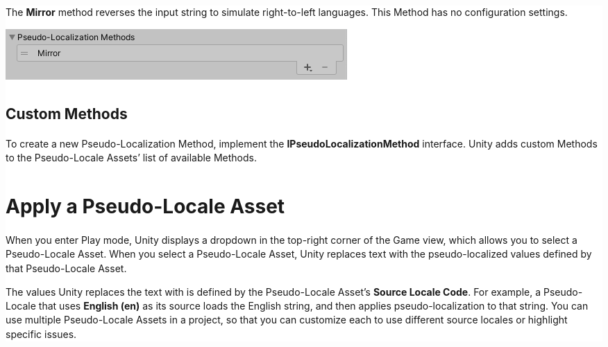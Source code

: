 The **Mirror** method reverses the input string to simulate right-to-left languages. This Method has no configuration settings.

![Mirror Inspector View](images/PseudoLocalization_Mirror.png)

## Custom Methods

To create a new Pseudo-Localization Method, implement the **IPseudoLocalizationMethod** interface. Unity adds custom Methods to the Pseudo-Locale Assets’ list of available Methods.

# Apply a Pseudo-Locale Asset

When you enter Play mode, Unity displays a dropdown in the top-right corner of the Game view, which allows you to select a Pseudo-Locale Asset. When you select a Pseudo-Locale Asset, Unity replaces text with the pseudo-localized values defined by that Pseudo-Locale Asset.

The values Unity replaces the text with is defined by the Pseudo-Locale Asset’s **Source Locale Code**. For example, a Pseudo-Locale that uses **English (en)** as its source loads the English string, and then applies pseudo-localization to that string. You can use multiple Pseudo-Locale Assets in a project, so that you can customize each to use different source locales or highlight specific issues.
